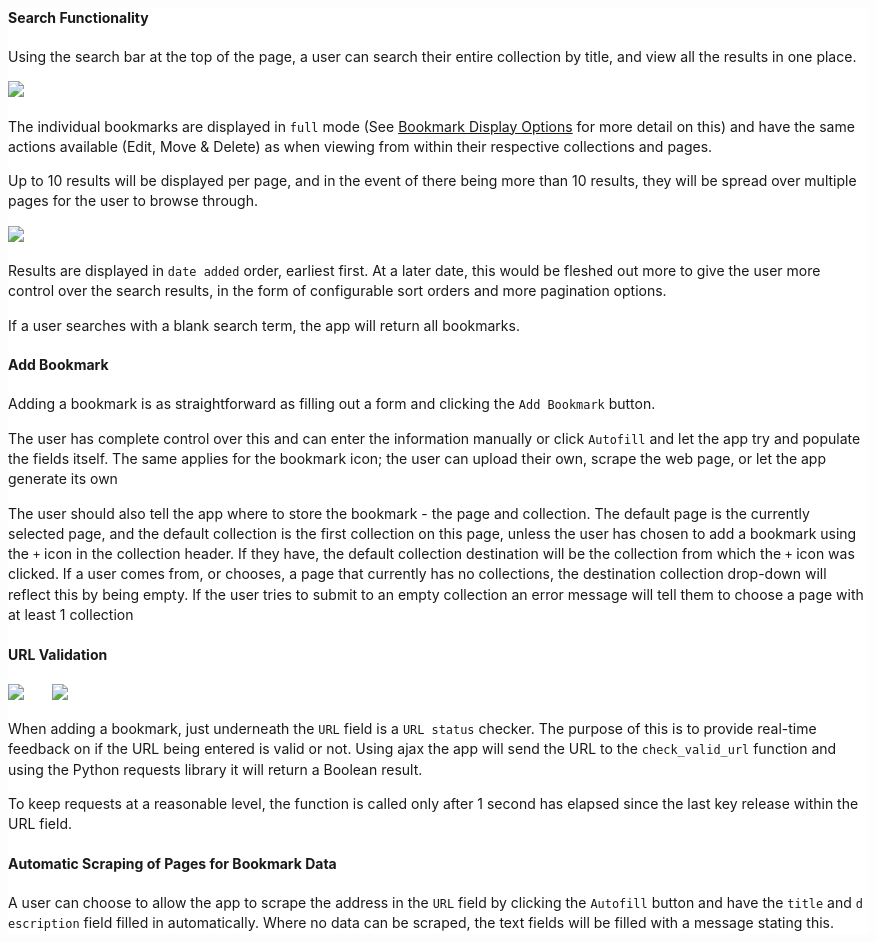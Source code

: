 #### Search Functionality
Using the search bar at the top of the page, a user can search their entire collection by title, and view all the results in one place.

<img src="https://i.imgur.com/VUI9XWm.png" height=400>

The individual bookmarks are displayed in ``full`` mode (See [Bookmark Display Options](#bookmark-display-options) for more detail on this) and have the same actions available (Edit, Move & Delete) as when viewing from within their respective collections and pages.

Up to 10 results will be displayed per page, and in the event of there being more than 10 results, they will be spread over multiple pages for the user to browse through.

![](https://i.imgur.com/gvU5JKz.png)

Results are displayed in ``date added``  order, earliest first. At a later date, this would be fleshed out more to give the user more control over the search results, in the form of configurable sort orders and more pagination options.

If a user searches with a blank search term, the app will return all bookmarks.

#### Add Bookmark
Adding a bookmark is as straightforward as filling out a form and clicking the ``Add Bookmark`` button.

The user has complete control over this and can enter the information manually or click ``Autofill`` and let the app try and populate the fields itself. The same applies for the bookmark icon; the user can upload their own, scrape the web page, or let the app generate its own

The user should also tell the app where to store the bookmark - the page and collection. The default page is the currently selected page, and the default collection is the first collection on this page, unless the user has chosen to add a bookmark using the `+` icon in the collection header. If they have, the default collection destination will be the collection from which the `+` icon was clicked. If a user comes from, or chooses, a page that currently has no collections, the destination collection drop-down will reflect this by being empty. If the user tries to submit to an empty collection an error message will tell them to choose a page with at least 1 collection

#### URL Validation

![](https://i.imgur.com/thSI2fC.png) &nbsp;&nbsp;&nbsp;&nbsp;&nbsp;&nbsp;![](https://i.imgur.com/6vvhABb.png)

When adding a bookmark, just underneath the ``URL`` field is a ``URL status`` checker. The purpose of this is to provide real-time feedback on if the URL being entered is valid or not. Using ajax the app will send the URL to the ``check_valid_url`` function and using the Python requests library it will return a Boolean result.

To keep requests at a reasonable level, the function is called only after 1 second has elapsed since the last key release within the URL field.

#### Automatic Scraping of Pages for Bookmark Data

A user can choose to allow the app to scrape the address in the ``URL`` field by clicking the ``Autofill`` button and have the ``title`` and ``description`` field filled in automatically. Where no data can be scraped, the text fields will be filled with a message stating this.
